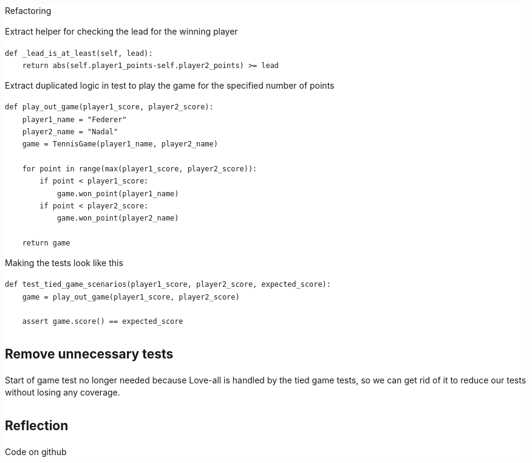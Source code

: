 Refactoring

Extract helper for checking the lead for the winning player

```
def _lead_is_at_least(self, lead):
    return abs(self.player1_points-self.player2_points) >= lead
```

Extract duplicated logic in test to play the game for the specified number of points

```
def play_out_game(player1_score, player2_score):
    player1_name = "Federer"
    player2_name = "Nadal"
    game = TennisGame(player1_name, player2_name)

    for point in range(max(player1_score, player2_score)):
        if point < player1_score:
            game.won_point(player1_name)
        if point < player2_score:
            game.won_point(player2_name)

    return game
```

Making the tests look like this

```
def test_tied_game_scenarios(player1_score, player2_score, expected_score):
    game = play_out_game(player1_score, player2_score)

    assert game.score() == expected_score
```



## Remove unnecessary tests

Start of game test no longer needed because Love-all is handled by the tied game tests, so we can get rid of it to reduce our tests without losing any coverage.



## Reflection

Code on github